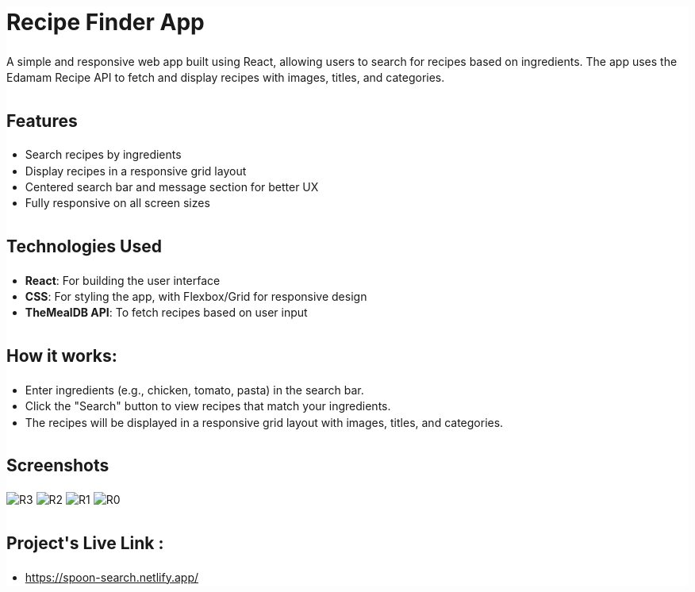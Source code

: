 # Recipe Finder App
A simple and responsive web app built using React, allowing users to search for recipes based on ingredients. The app uses the Edamam Recipe API to fetch and display recipes with images, titles, and categories.

## Features
- Search recipes by ingredients
- Display recipes in a responsive grid layout
- Centered search bar and message section for better UX
- Fully responsive on all screen sizes

## Technologies Used

- **React**: For building the user interface
- **CSS**: For styling the app, with Flexbox/Grid for responsive design
- **TheMealDB API**: To fetch recipes based on user input

## How it works:
- Enter ingredients (e.g., chicken, tomato, pasta) in the search bar.
- Click the "Search" button to view recipes that match your ingredients.
- The recipes will be displayed in a responsive grid layout with images, titles, and categories.

## Screenshots
<img width="921" alt="R3" src="https://github.com/user-attachments/assets/7d2173ab-619c-41b1-be85-f67eca334e0c" />
<img width="925" alt="R2" src="https://github.com/user-attachments/assets/5716b46a-eeca-4648-9f1f-d14e3a80a1a6" />
<img width="929" alt="R1" src="https://github.com/user-attachments/assets/c8630192-ac5b-4615-922a-6a9f51bda327" />
<img width="685" alt="R0" src="https://github.com/user-attachments/assets/5b9e3d69-daf1-42c5-8222-193ded58b584" />

## Project's Live Link :
- https://spoon-search.netlify.app/
